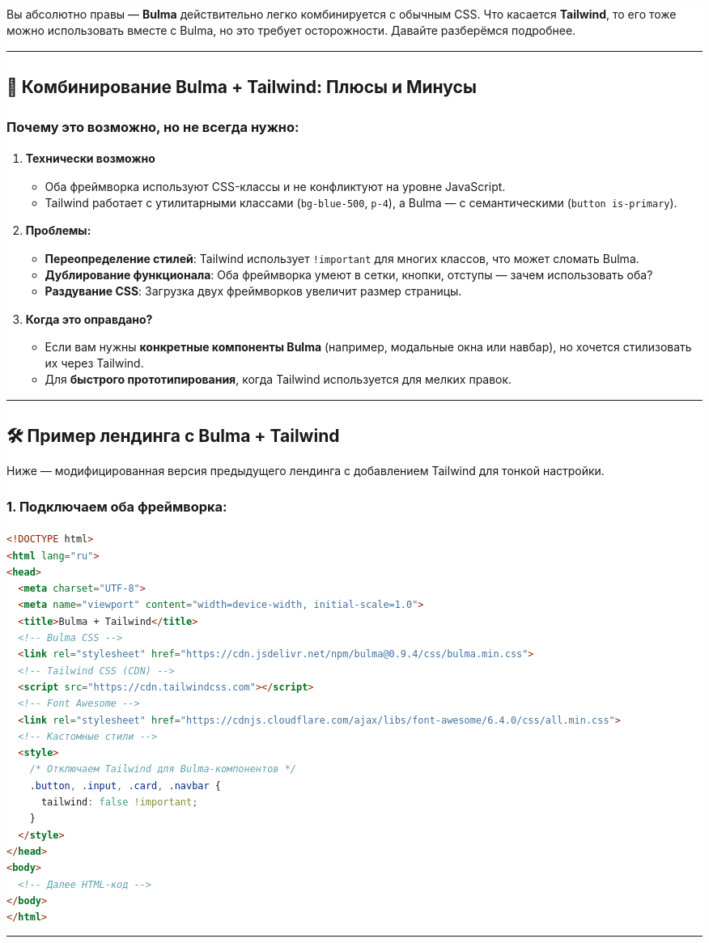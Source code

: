 Вы абсолютно правы — **Bulma** действительно легко комбинируется с обычным CSS. Что касается **Tailwind**, то его тоже можно использовать вместе с Bulma, но это требует осторожности. Давайте разберёмся подробнее.

---

## 🚀 **Комбинирование Bulma + Tailwind: Плюсы и Минусы**
### **Почему это возможно, но не всегда нужно:**
1. **Технически возможно**  
   - Оба фреймворка используют CSS-классы и не конфликтуют на уровне JavaScript.  
   - Tailwind работает с утилитарными классами (`bg-blue-500`, `p-4`), а Bulma — с семантическими (`button is-primary`).  

2. **Проблемы:**  
   - **Переопределение стилей**: Tailwind использует `!important` для многих классов, что может сломать Bulma.  
   - **Дублирование функционала**: Оба фреймворка умеют в сетки, кнопки, отступы — зачем использовать оба?  
   - **Раздувание CSS**: Загрузка двух фреймворков увеличит размер страницы.  

3. **Когда это оправдано?**  
   - Если вам нужны **конкретные компоненты Bulma** (например, модальные окна или навбар), но хочется стилизовать их через Tailwind.  
   - Для **быстрого прототипирования**, когда Tailwind используется для мелких правок.  

---

## 🛠 **Пример лендинга с Bulma + Tailwind**  
Ниже — модифицированная версия предыдущего лендинга с добавлением Tailwind для тонкой настройки.  

### 1. Подключаем оба фреймворка:
```html
<!DOCTYPE html>
<html lang="ru">
<head>
  <meta charset="UTF-8">
  <meta name="viewport" content="width=device-width, initial-scale=1.0">
  <title>Bulma + Tailwind</title>
  <!-- Bulma CSS -->
  <link rel="stylesheet" href="https://cdn.jsdelivr.net/npm/bulma@0.9.4/css/bulma.min.css">
  <!-- Tailwind CSS (CDN) -->
  <script src="https://cdn.tailwindcss.com"></script>
  <!-- Font Awesome -->
  <link rel="stylesheet" href="https://cdnjs.cloudflare.com/ajax/libs/font-awesome/6.4.0/css/all.min.css">
  <!-- Кастомные стили -->
  <style>
    /* Отключаем Tailwind для Bulma-компонентов */
    .button, .input, .card, .navbar {
      tailwind: false !important;
    }
  </style>
</head>
<body>
  <!-- Далее HTML-код -->
</body>
</html>
```

---